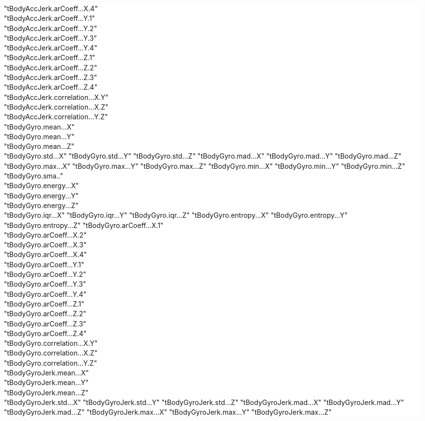 "tBodyAccJerk.arCoeff...X.4"	
"tBodyAccJerk.arCoeff...Y.1"	
"tBodyAccJerk.arCoeff...Y.2"	
"tBodyAccJerk.arCoeff...Y.3"	
"tBodyAccJerk.arCoeff...Y.4"	
"tBodyAccJerk.arCoeff...Z.1"	
"tBodyAccJerk.arCoeff...Z.2"	
"tBodyAccJerk.arCoeff...Z.3"	
"tBodyAccJerk.arCoeff...Z.4"	
"tBodyAccJerk.correlation...X.Y"	
"tBodyAccJerk.correlation...X.Z"	
"tBodyAccJerk.correlation...Y.Z"	
"tBodyGyro.mean...X"	
"tBodyGyro.mean...Y"	
"tBodyGyro.mean...Z"	
"tBodyGyro.std...X"	
"tBodyGyro.std...Y"	
"tBodyGyro.std...Z"	
"tBodyGyro.mad...X"	
"tBodyGyro.mad...Y"	
"tBodyGyro.mad...Z"	
"tBodyGyro.max...X"	
"tBodyGyro.max...Y"	
"tBodyGyro.max...Z"	
"tBodyGyro.min...X"	
"tBodyGyro.min...Y"	
"tBodyGyro.min...Z"	
"tBodyGyro.sma.."	
"tBodyGyro.energy...X"	
"tBodyGyro.energy...Y"	
"tBodyGyro.energy...Z"	
"tBodyGyro.iqr...X"	
"tBodyGyro.iqr...Y"	
"tBodyGyro.iqr...Z"	
"tBodyGyro.entropy...X"	
"tBodyGyro.entropy...Y"	
"tBodyGyro.entropy...Z"	
"tBodyGyro.arCoeff...X.1"	
"tBodyGyro.arCoeff...X.2"	
"tBodyGyro.arCoeff...X.3"	
"tBodyGyro.arCoeff...X.4"	
"tBodyGyro.arCoeff...Y.1"	
"tBodyGyro.arCoeff...Y.2"	
"tBodyGyro.arCoeff...Y.3"	
"tBodyGyro.arCoeff...Y.4"	
"tBodyGyro.arCoeff...Z.1"	
"tBodyGyro.arCoeff...Z.2"	
"tBodyGyro.arCoeff...Z.3"	
"tBodyGyro.arCoeff...Z.4"	
"tBodyGyro.correlation...X.Y"	
"tBodyGyro.correlation...X.Z"	
"tBodyGyro.correlation...Y.Z"	
"tBodyGyroJerk.mean...X"	
"tBodyGyroJerk.mean...Y"	
"tBodyGyroJerk.mean...Z"	
"tBodyGyroJerk.std...X"	
"tBodyGyroJerk.std...Y"	
"tBodyGyroJerk.std...Z"	
"tBodyGyroJerk.mad...X"	
"tBodyGyroJerk.mad...Y"	
"tBodyGyroJerk.mad...Z"	
"tBodyGyroJerk.max...X"	
"tBodyGyroJerk.max...Y"	
"tBodyGyroJerk.max...Z"	